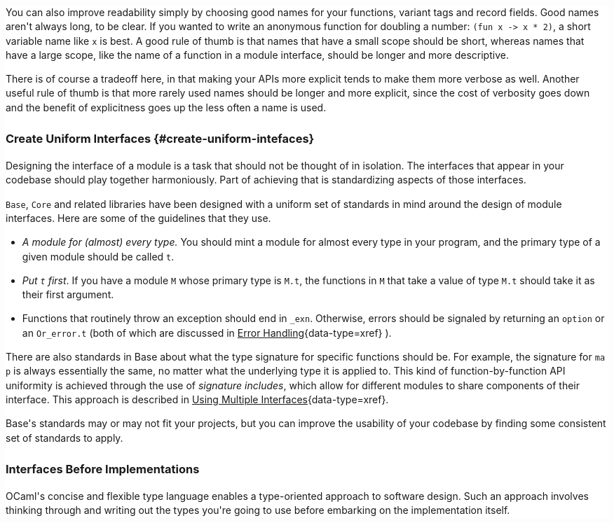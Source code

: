 You can also improve readability simply by choosing good names for
your functions, variant tags and record fields. Good names aren't
always long, to be clear. If you wanted to write an anonymous function
for doubling a number: `(fun x -> x * 2)`, a short variable name like
`x` is best. A good rule of thumb is that names that have a small
scope should be short, whereas names that have a large scope, like the
name of a function in a module interface, should be longer and more
descriptive.

There is of course a tradeoff here, in that making your APIs more
explicit tends to make them more verbose as well. Another useful rule
of thumb is that more rarely used names should be longer and more
explicit, since the cost of verbosity goes down and the benefit of
explicitness goes up the less often a name is used.

### Create Uniform Interfaces {#create-uniform-intefaces}

Designing the interface of a module is a task that should not be thought of
in isolation. The interfaces that appear in your codebase should play
together harmoniously. Part of achieving that is standardizing aspects of
those interfaces.

`Base`, `Core` and related libraries have been designed with a uniform
set of standards in mind around the design of module interfaces. Here
are some of the guidelines that they use.

- *A module for (almost) every type.* You should mint a module for almost
  every type in your program, and the primary type of a given module should
  be called `t`.

- *Put `t` first*. If you have a module `M` whose primary type is `M.t`, the
  functions in `M` that take a value of type `M.t` should take it as their first
  argument.

- Functions that routinely throw an exception should end in `_exn`.
  Otherwise, errors should be signaled by returning an `option` or an
  `Or_error.t` (both of which are discussed in
  [Error Handling](error-handling.html#error-handling){data-type=xref} ).

There are also standards in Base about what the type signature for specific
functions should be. For example, the signature for `map` is always
essentially the same, no matter what the underlying type it is applied to.
This kind of function-by-function API uniformity is achieved through the use
of *signature includes*, which allow for different modules to share
components of their interface. This approach is described in
[Using Multiple Interfaces](functors.html#using-multiple-interfaces){data-type=xref}.

Base's standards may or may not fit your projects, but you can improve the
usability of your codebase by finding some consistent set of standards to
apply.

### Interfaces Before Implementations

OCaml's concise and flexible type language enables a type-oriented approach
to software design. Such an approach involves thinking through and writing
out the types you're going to use before embarking on the implementation
itself.
